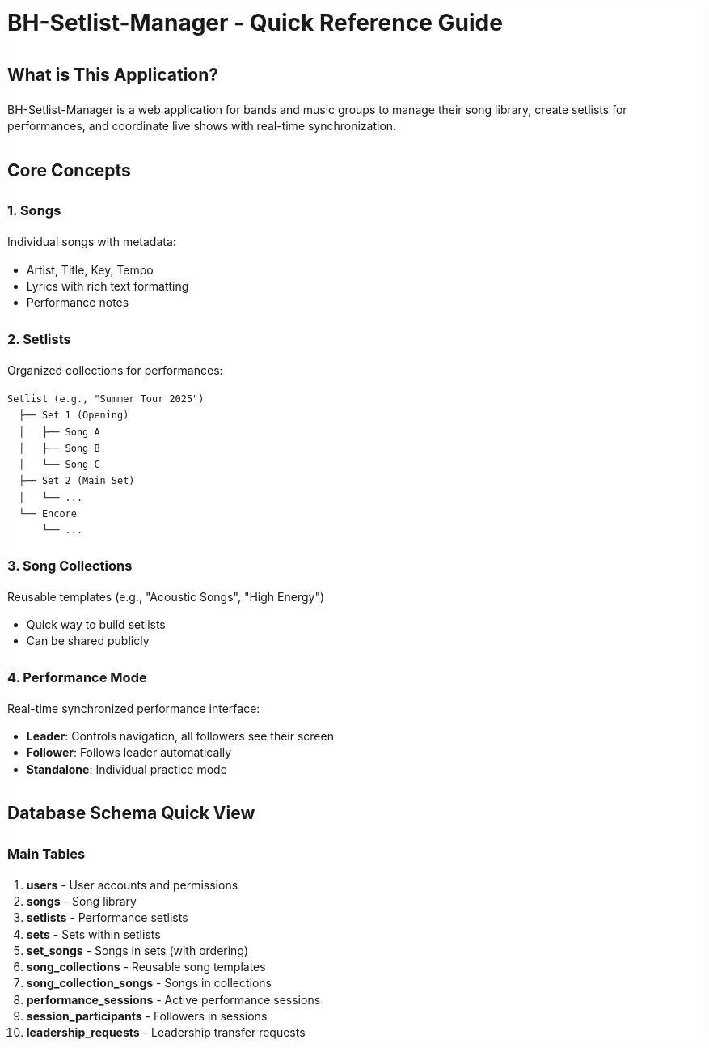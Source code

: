 # BH-Setlist-Manager - Quick Reference Guide

## What is This Application?

BH-Setlist-Manager is a web application for bands and music groups to manage their song library, create setlists for performances, and coordinate live shows with real-time synchronization.

## Core Concepts

### 1. Songs
Individual songs with metadata:
- Artist, Title, Key, Tempo
- Lyrics with rich text formatting
- Performance notes

### 2. Setlists
Organized collections for performances:
```
Setlist (e.g., "Summer Tour 2025")
  ├── Set 1 (Opening)
  │   ├── Song A
  │   ├── Song B
  │   └── Song C
  ├── Set 2 (Main Set)
  │   └── ...
  └── Encore
      └── ...
```

### 3. Song Collections
Reusable templates (e.g., "Acoustic Songs", "High Energy")
- Quick way to build setlists
- Can be shared publicly

### 4. Performance Mode
Real-time synchronized performance interface:
- **Leader**: Controls navigation, all followers see their screen
- **Follower**: Follows leader automatically
- **Standalone**: Individual practice mode

## Database Schema Quick View

### Main Tables
1. **users** - User accounts and permissions
2. **songs** - Song library
3. **setlists** - Performance setlists
4. **sets** - Sets within setlists
5. **set_songs** - Songs in sets (with ordering)
6. **song_collections** - Reusable song templates
7. **song_collection_songs** - Songs in collections
8. **performance_sessions** - Active performance sessions
9. **session_participants** - Followers in sessions
10. **leadership_requests** - Leadership transfer requests
